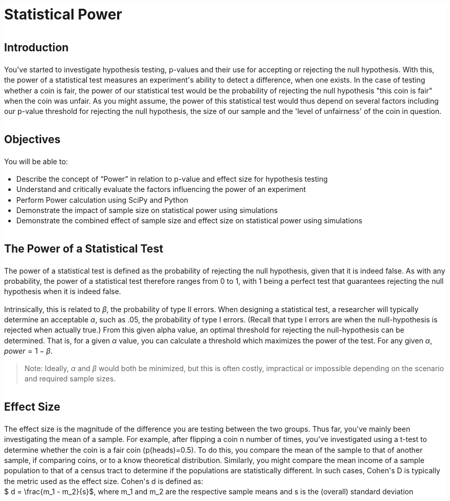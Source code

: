 
# Statistical Power

## Introduction


You've started to investigate hypothesis testing, p-values and their use for accepting or rejecting the null hypothesis. With this, the power of a statistical test measures an experiment's ability to detect a difference, when one exists. In the case of testing whether a coin is fair, the power of our statistical test would be the probability of rejecting the null hypothesis "this coin is fair" when the coin was unfair. As you might assume, the power of this statistical test would thus depend on several factors including our p-value threshold for rejecting the null hypothesis, the size of our sample and the 'level of unfairness' of the coin in question.

## Objectives

You will be able to:

* Describe the concept of “Power” in relation to p-value and effect size for hypothesis testing
* Understand and critically evaluate the factors influencing the power of an experiment
* Perform Power calculation using SciPy and Python
* Demonstrate the impact of sample size on statistical power using simulations
* Demonstrate the combined effect of sample size and effect size on statistical power using simulations  

## The Power of a Statistical Test

The power of a statistical test is defined as the probability of rejecting the null hypothesis, given that it is indeed false. As with any probability, the power of a statistical test therefore ranges from 0 to 1, with 1 being a perfect test that guarantees rejecting the null hypothesis when it is indeed false.  

Intrinsically, this is related to $\beta$, the probability of type II errors. When designing a statistical test, a researcher will typically determine an acceptable $\alpha$, such as .05, the probability of type I errors. (Recall that type I errors are when the null-hypothesis is rejected when actually true.) From this given alpha value, an optimal threshold for rejecting the null-hypothesis can be determined. That is, for a given $\alpha$ value, you can calculate a threshold which maximizes the power of the test. For any given $\alpha$, $power = 1 - \beta$.


> Note: Ideally, $\alpha$ and $\beta$ would both be minimized, but this is often costly, impractical or impossible depending on the scenario and required sample sizes. 

## Effect Size

The effect size is the magnitude of the difference you are testing between the two groups. Thus far, you've mainly been investigating the mean of a sample. For example, after flipping a coin n number of times, you've investigated using a t-test to determine whether the coin is a fair coin (p(heads)=0.5). To do this, you compare the mean of the sample to that of another sample, if comparing coins, or to a know theoretical distribution. Similarly, you might compare the mean income of a sample population to that of a census tract to determine if the populations are statistically different. In such cases, Cohen's D is typically the metric used as the effect size. Cohen's d is defined as:  
$ d = \frac{m_1 - m_2}{s}$,  where m_1 and m_2 are the respective sample means and s is the (overall) standard deviation
